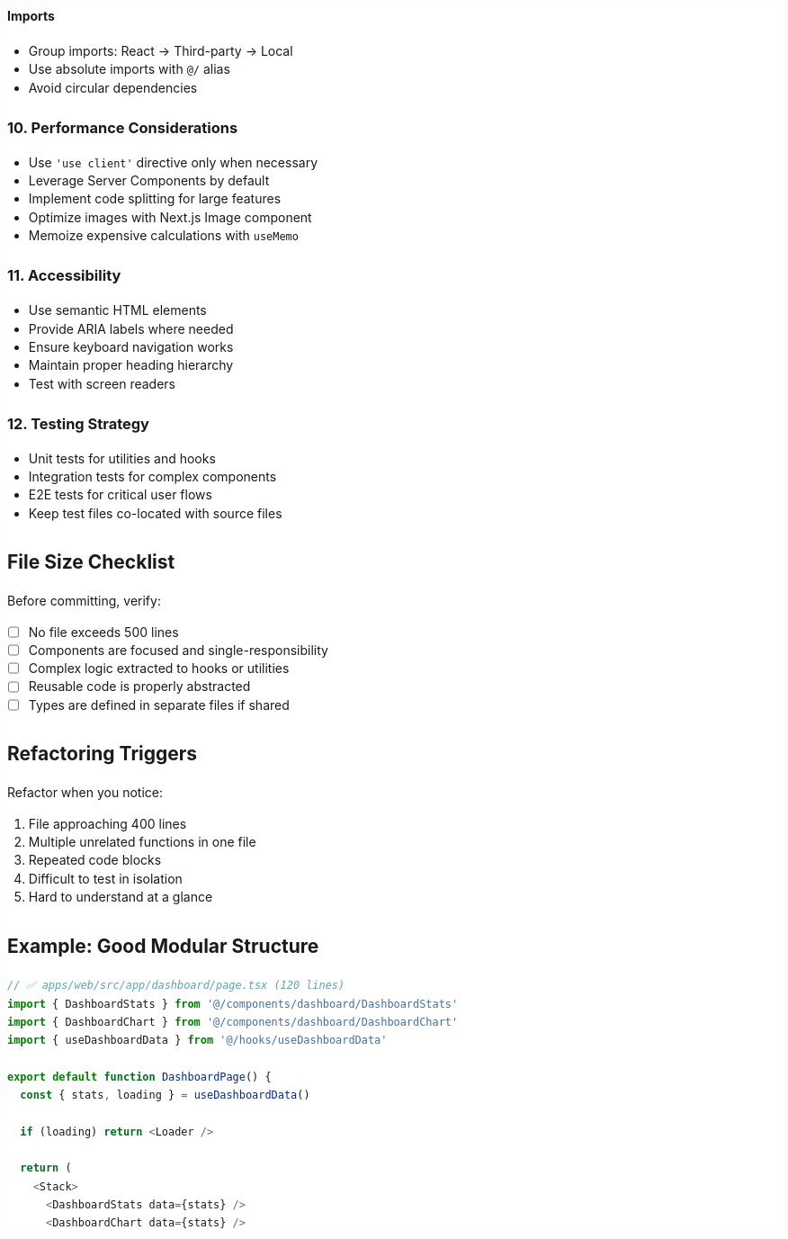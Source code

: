 #### Imports
- Group imports: React → Third-party → Local
- Use absolute imports with `@/` alias
- Avoid circular dependencies

### 10. Performance Considerations

- Use `'use client'` directive only when necessary
- Leverage Server Components by default
- Implement code splitting for large features
- Optimize images with Next.js Image component
- Memoize expensive calculations with `useMemo`

### 11. Accessibility

- Use semantic HTML elements
- Provide ARIA labels where needed
- Ensure keyboard navigation works
- Maintain proper heading hierarchy
- Test with screen readers

### 12. Testing Strategy

- Unit tests for utilities and hooks
- Integration tests for complex components
- E2E tests for critical user flows
- Keep test files co-located with source files

## File Size Checklist

Before committing, verify:
- [ ] No file exceeds 500 lines
- [ ] Components are focused and single-responsibility
- [ ] Complex logic extracted to hooks or utilities
- [ ] Reusable code is properly abstracted
- [ ] Types are defined in separate files if shared

## Refactoring Triggers

Refactor when you notice:
1. File approaching 400 lines
2. Multiple unrelated functions in one file
3. Repeated code blocks
4. Difficult to test in isolation
5. Hard to understand at a glance

## Example: Good Modular Structure

```typescript
// ✅ apps/web/src/app/dashboard/page.tsx (120 lines)
import { DashboardStats } from '@/components/dashboard/DashboardStats'
import { DashboardChart } from '@/components/dashboard/DashboardChart'
import { useDashboardData } from '@/hooks/useDashboardData'

export default function DashboardPage() {
  const { stats, loading } = useDashboardData()

  if (loading) return <Loader />

  return (
    <Stack>
      <DashboardStats data={stats} />
      <DashboardChart data={stats} />
```